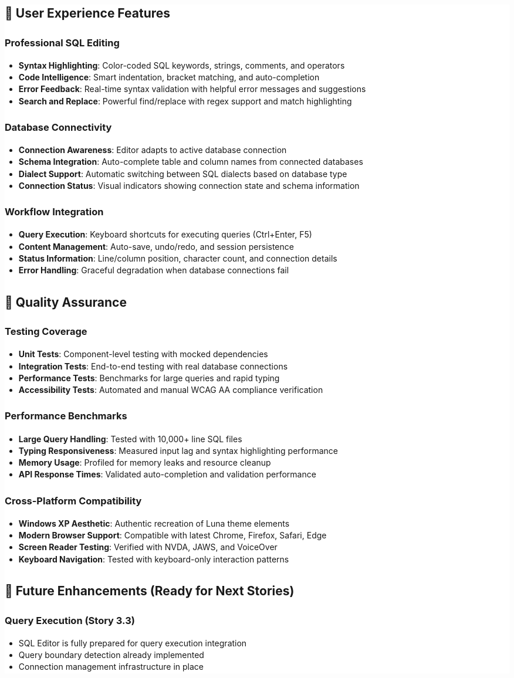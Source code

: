 ## 🎨 User Experience Features

### Professional SQL Editing
- **Syntax Highlighting**: Color-coded SQL keywords, strings, comments, and operators
- **Code Intelligence**: Smart indentation, bracket matching, and auto-completion
- **Error Feedback**: Real-time syntax validation with helpful error messages and suggestions
- **Search and Replace**: Powerful find/replace with regex support and match highlighting

### Database Connectivity
- **Connection Awareness**: Editor adapts to active database connection
- **Schema Integration**: Auto-complete table and column names from connected databases
- **Dialect Support**: Automatic switching between SQL dialects based on database type
- **Connection Status**: Visual indicators showing connection state and schema information

### Workflow Integration
- **Query Execution**: Keyboard shortcuts for executing queries (Ctrl+Enter, F5)
- **Content Management**: Auto-save, undo/redo, and session persistence
- **Status Information**: Line/column position, character count, and connection details
- **Error Handling**: Graceful degradation when database connections fail

## 🧪 Quality Assurance

### Testing Coverage
- **Unit Tests**: Component-level testing with mocked dependencies
- **Integration Tests**: End-to-end testing with real database connections
- **Performance Tests**: Benchmarks for large queries and rapid typing
- **Accessibility Tests**: Automated and manual WCAG AA compliance verification

### Performance Benchmarks
- **Large Query Handling**: Tested with 10,000+ line SQL files
- **Typing Responsiveness**: Measured input lag and syntax highlighting performance
- **Memory Usage**: Profiled for memory leaks and resource cleanup
- **API Response Times**: Validated auto-completion and validation performance

### Cross-Platform Compatibility
- **Windows XP Aesthetic**: Authentic recreation of Luna theme elements
- **Modern Browser Support**: Compatible with latest Chrome, Firefox, Safari, Edge
- **Screen Reader Testing**: Verified with NVDA, JAWS, and VoiceOver
- **Keyboard Navigation**: Tested with keyboard-only interaction patterns

## 🔮 Future Enhancements (Ready for Next Stories)

### Query Execution (Story 3.3)
- SQL Editor is fully prepared for query execution integration
- Query boundary detection already implemented
- Connection management infrastructure in place
